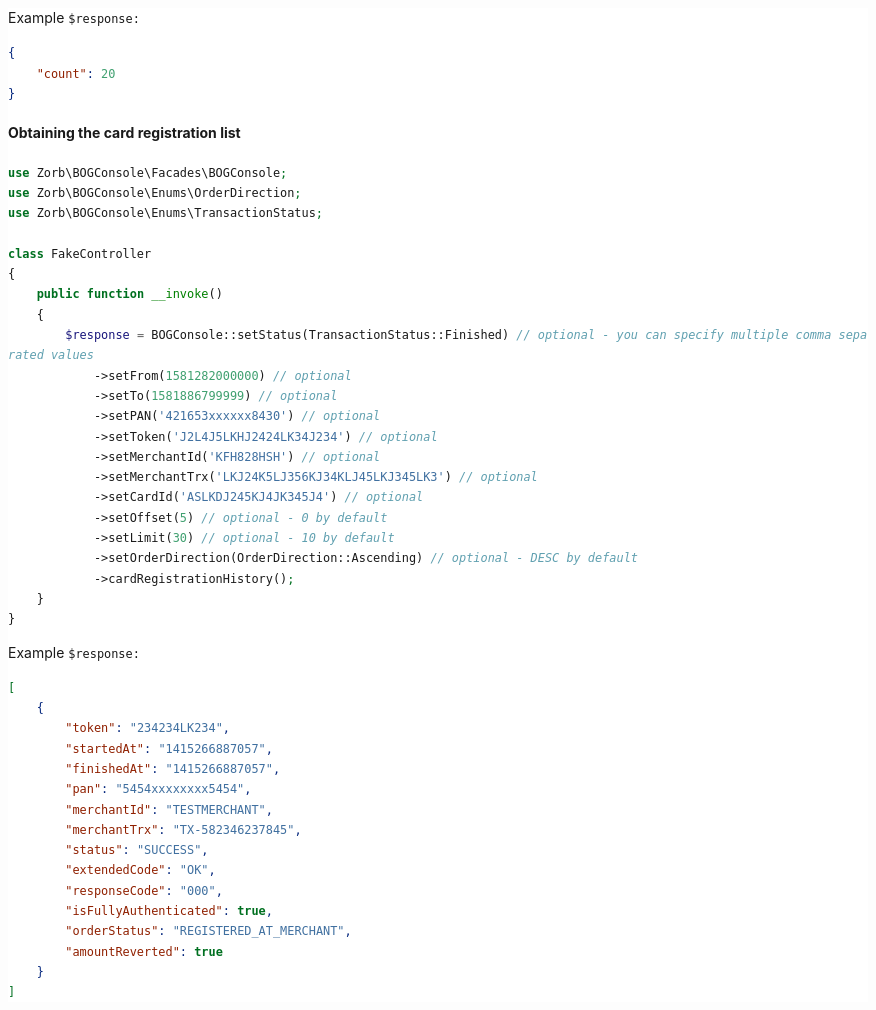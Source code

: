 Example `$response:`

```json
{
    "count": 20
}
```

#### Obtaining the card registration list

```php
use Zorb\BOGConsole\Facades\BOGConsole;
use Zorb\BOGConsole\Enums\OrderDirection;
use Zorb\BOGConsole\Enums\TransactionStatus;

class FakeController
{
    public function __invoke()
    {
        $response = BOGConsole::setStatus(TransactionStatus::Finished) // optional - you can specify multiple comma separated values
            ->setFrom(1581282000000) // optional
            ->setTo(1581886799999) // optional
            ->setPAN('421653xxxxxx8430') // optional
            ->setToken('J2L4J5LKHJ2424LK34J234') // optional
            ->setMerchantId('KFH828HSH') // optional
            ->setMerchantTrx('LKJ24K5LJ356KJ34KLJ45LKJ345LK3') // optional
            ->setCardId('ASLKDJ245KJ4JK345J4') // optional
            ->setOffset(5) // optional - 0 by default
            ->setLimit(30) // optional - 10 by default
            ->setOrderDirection(OrderDirection::Ascending) // optional - DESC by default
            ->cardRegistrationHistory();
    }
}
```

Example `$response:`

```json
[
    {
        "token": "234234LK234",
        "startedAt": "1415266887057",
        "finishedAt": "1415266887057",
        "pan": "5454xxxxxxxx5454",
        "merchantId": "TESTMERCHANT",
        "merchantTrx": "TX-582346237845",
        "status": "SUCCESS",
        "extendedCode": "OK",
        "responseCode": "000",
        "isFullyAuthenticated": true,
        "orderStatus": "REGISTERED_AT_MERCHANT",
        "amountReverted": true
    }
]
```
